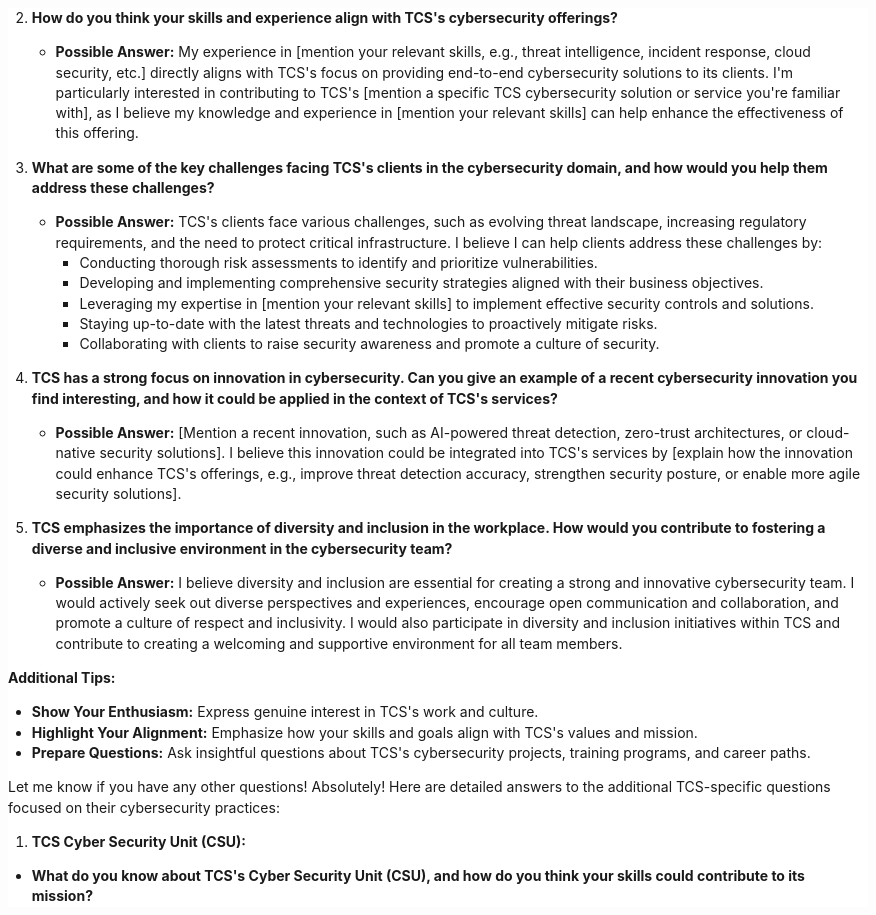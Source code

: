 2. **How do you think your skills and experience align with TCS's cybersecurity offerings?**

   * **Possible Answer:** My experience in [mention your relevant skills, e.g., threat intelligence, incident response, cloud security, etc.] directly aligns with TCS's focus on providing end-to-end cybersecurity solutions to its clients. I'm particularly interested in contributing to TCS's [mention a specific TCS cybersecurity solution or service you're familiar with], as I believe my knowledge and experience in [mention your relevant skills] can help enhance the effectiveness of this offering. 

3. **What are some of the key challenges facing TCS's clients in the cybersecurity domain, and how would you help them address these challenges?**

   * **Possible Answer:** TCS's clients face various challenges, such as evolving threat landscape, increasing regulatory requirements, and the need to protect critical infrastructure. I believe I can help clients address these challenges by:
      * Conducting thorough risk assessments to identify and prioritize vulnerabilities.
      * Developing and implementing comprehensive security strategies aligned with their business objectives.
      * Leveraging my expertise in [mention your relevant skills] to implement effective security controls and solutions.
      * Staying up-to-date with the latest threats and technologies to proactively mitigate risks.
      * Collaborating with clients to raise security awareness and promote a culture of security.

4. **TCS has a strong focus on innovation in cybersecurity. Can you give an example of a recent cybersecurity innovation you find interesting, and how it could be applied in the context of TCS's services?**

   * **Possible Answer:** [Mention a recent innovation, such as AI-powered threat detection, zero-trust architectures, or cloud-native security solutions]. I believe this innovation could be integrated into TCS's services by [explain how the innovation could enhance TCS's offerings, e.g., improve threat detection accuracy, strengthen security posture, or enable more agile security solutions].

5. **TCS emphasizes the importance of diversity and inclusion in the workplace. How would you contribute to fostering a diverse and inclusive environment in the cybersecurity team?**

   * **Possible Answer:** I believe diversity and inclusion are essential for creating a strong and innovative cybersecurity team. I would actively seek out diverse perspectives and experiences, encourage open communication and collaboration, and promote a culture of respect and inclusivity. I would also participate in diversity and inclusion initiatives within TCS and contribute to creating a welcoming and supportive environment for all team members.


**Additional Tips:**

* **Show Your Enthusiasm:** Express genuine interest in TCS's work and culture.
* **Highlight Your Alignment:** Emphasize how your skills and goals align with TCS's values and mission.
* **Prepare Questions:** Ask insightful questions about TCS's cybersecurity projects, training programs, and career paths.

Let me know if you have any other questions!
Absolutely! Here are detailed answers to the additional TCS-specific questions focused on their cybersecurity practices:

1. **TCS Cyber Security Unit (CSU):**

* **What do you know about TCS's Cyber Security Unit (CSU), and how do you think your skills could contribute to its mission?**
